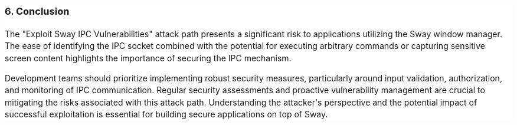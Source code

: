 ### 6. Conclusion

The "Exploit Sway IPC Vulnerabilities" attack path presents a significant risk to applications utilizing the Sway window manager. The ease of identifying the IPC socket combined with the potential for executing arbitrary commands or capturing sensitive screen content highlights the importance of securing the IPC mechanism.

Development teams should prioritize implementing robust security measures, particularly around input validation, authorization, and monitoring of IPC communication. Regular security assessments and proactive vulnerability management are crucial to mitigating the risks associated with this attack path. Understanding the attacker's perspective and the potential impact of successful exploitation is essential for building secure applications on top of Sway.